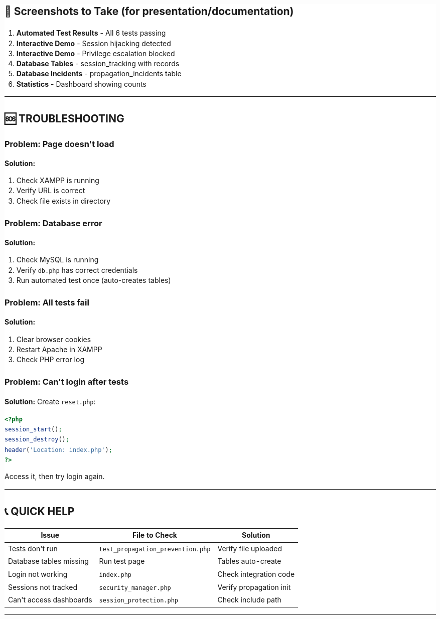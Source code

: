 ## 📸 Screenshots to Take (for presentation/documentation)

1. **Automated Test Results** - All 6 tests passing
2. **Interactive Demo** - Session hijacking detected
3. **Interactive Demo** - Privilege escalation blocked
4. **Database Tables** - session_tracking with records
5. **Database Incidents** - propagation_incidents table
6. **Statistics** - Dashboard showing counts

---

## 🆘 TROUBLESHOOTING

### Problem: Page doesn't load
**Solution:**
1. Check XAMPP is running
2. Verify URL is correct
3. Check file exists in directory

### Problem: Database error
**Solution:**
1. Check MySQL is running
2. Verify `db.php` has correct credentials
3. Run automated test once (auto-creates tables)

### Problem: All tests fail
**Solution:**
1. Clear browser cookies
2. Restart Apache in XAMPP
3. Check PHP error log

### Problem: Can't login after tests
**Solution:**
Create `reset.php`:
```php
<?php
session_start();
session_destroy();
header('Location: index.php');
?>
```
Access it, then try login again.

---

## 📞 QUICK HELP

| Issue | File to Check | Solution |
|-------|---------------|----------|
| Tests don't run | `test_propagation_prevention.php` | Verify file uploaded |
| Database tables missing | Run test page | Tables auto-create |
| Login not working | `index.php` | Check integration code |
| Sessions not tracked | `security_manager.php` | Verify propagation init |
| Can't access dashboards | `session_protection.php` | Check include path |

---